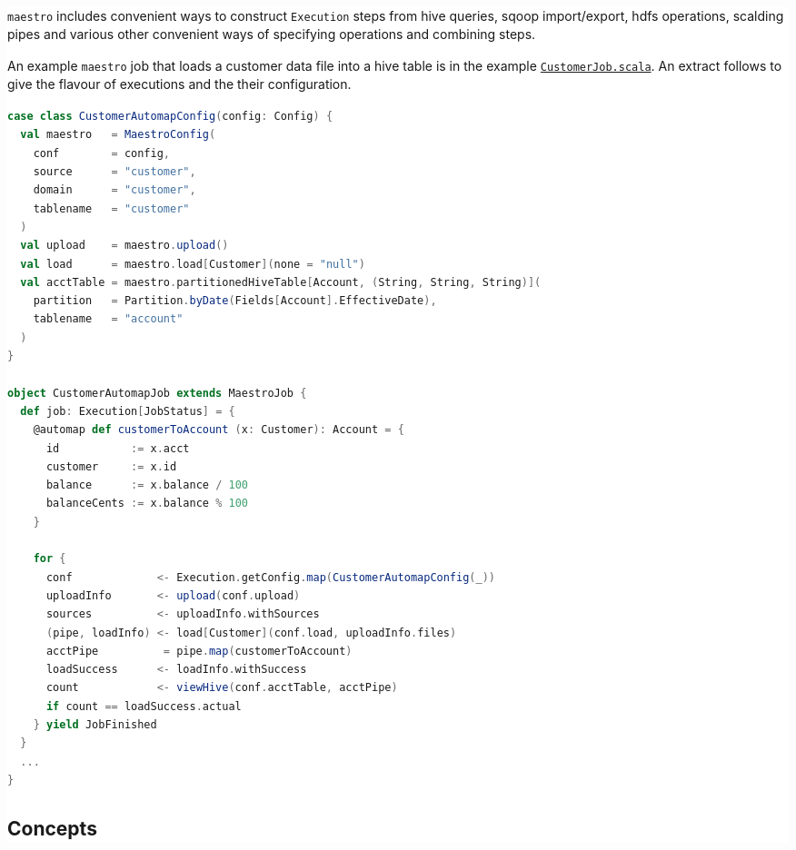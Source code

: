 `maestro` includes convenient ways to construct `Execution` steps from
hive queries, sqoop import/export, hdfs operations, scalding pipes and
various other convenient ways of specifying operations and combining steps.

An example `maestro` job that loads a customer data file into a hive table
is in the example 
[`CustomerJob.scala`](maestro-example/src/main/scala/au/com/cba/omnia/maestro/example/CustomerAutomapJob.scala).
An extract follows to give the flavour of executions and the their configuration.

```scala
case class CustomerAutomapConfig(config: Config) {
  val maestro   = MaestroConfig(
    conf        = config,
    source      = "customer",
    domain      = "customer",
    tablename   = "customer"
  )
  val upload    = maestro.upload()
  val load      = maestro.load[Customer](none = "null")
  val acctTable = maestro.partitionedHiveTable[Account, (String, String, String)](
    partition   = Partition.byDate(Fields[Account].EffectiveDate),
    tablename   = "account"
  )
}

object CustomerAutomapJob extends MaestroJob {
  def job: Execution[JobStatus] = {
    @automap def customerToAccount (x: Customer): Account = {
      id           := x.acct
      customer     := x.id
      balance      := x.balance / 100
      balanceCents := x.balance % 100
    }
      
    for {
      conf             <- Execution.getConfig.map(CustomerAutomapConfig(_))
      uploadInfo       <- upload(conf.upload)
      sources          <- uploadInfo.withSources
      (pipe, loadInfo) <- load[Customer](conf.load, uploadInfo.files)
      acctPipe          = pipe.map(customerToAccount)
      loadSuccess      <- loadInfo.withSuccess
      count            <- viewHive(conf.acctTable, acctPipe)
      if count == loadSuccess.actual
    } yield JobFinished
  }
  ...
}
```

Concepts
--------
